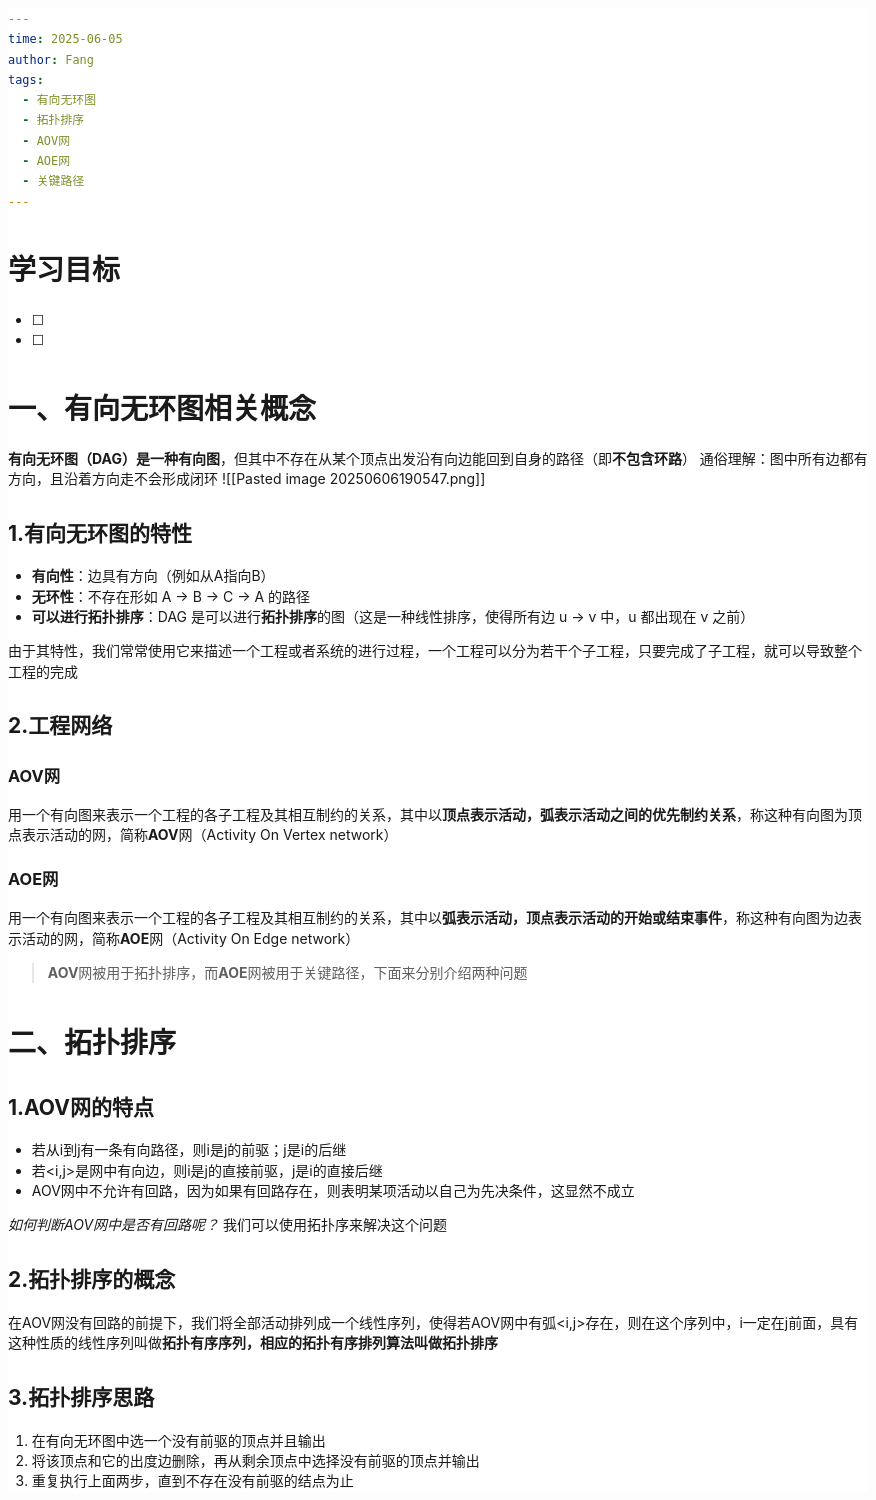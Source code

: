 ```yaml
---
time: 2025-06-05
author: Fang
tags:
  - 有向无环图
  - 拓扑排序
  - AOV网
  - AOE网
  - 关键路径
---
```

# 学习目标
- [ ] 
- [ ] 

# 一、有向无环图相关概念
**有向无环图（DAG）是一种有向图**，但其中不存在从某个顶点出发沿有向边能回到自身的路径（即**不包含环路**）
通俗理解：图中所有边都有方向，且沿着方向走不会形成闭环
![[Pasted image 20250606190547.png]]
## 1.有向无环图的特性
- **有向性**：边具有方向（例如从A指向B）   
- **无环性**：不存在形如 A → B → C → A 的路径
- **可以进行拓扑排序**：DAG 是可以进行**拓扑排序**的图（这是一种线性排序，使得所有边 u → v 中，u 都出现在 v 之前）

由于其特性，我们常常使用它来描述一个工程或者系统的进行过程，一个工程可以分为若干个子工程，只要完成了子工程，就可以导致整个工程的完成
## 2.工程网络
### AOV网
用一个有向图来表示一个工程的各子工程及其相互制约的关系，其中以**顶点表示活动，弧表示活动之间的优先制约关系**，称这种有向图为顶点表示活动的网，简称**AOV**网（Activity On Vertex network）
### AOE网
用一个有向图来表示一个工程的各子工程及其相互制约的关系，其中以**弧表示活动，顶点表示活动的开始或结束事件**，称这种有向图为边表示活动的网，简称**AOE**网（Activity On Edge network）

>**AOV**网被用于拓扑排序，而**AOE**网被用于关键路径，下面来分别介绍两种问题

# 二、拓扑排序
## 1.AOV网的特点
- 若从i到j有一条有向路径，则i是j的前驱；j是i的后继
- 若<i,j>是网中有向边，则i是j的直接前驱，j是i的直接后继
- AOV网中不允许有回路，因为如果有回路存在，则表明某项活动以自己为先决条件，这显然不成立

*如何判断AOV网中是否有回路呢？*
我们可以使用拓扑序来解决这个问题
## 2.拓扑排序的概念
在AOV网没有回路的前提下，我们将全部活动排列成一个线性序列，使得若AOV网中有弧<i,j>存在，则在这个序列中，i一定在j前面，具有这种性质的线性序列叫做**拓扑有序序列，相应的拓扑有序排列算法叫做拓扑排序**
## 3.拓扑排序思路
1. 在有向无环图中选一个没有前驱的顶点并且输出
2. 将该顶点和它的出度边删除，再从剩余顶点中选择没有前驱的顶点并输出
3. 重复执行上面两步，直到不存在没有前驱的结点为止

